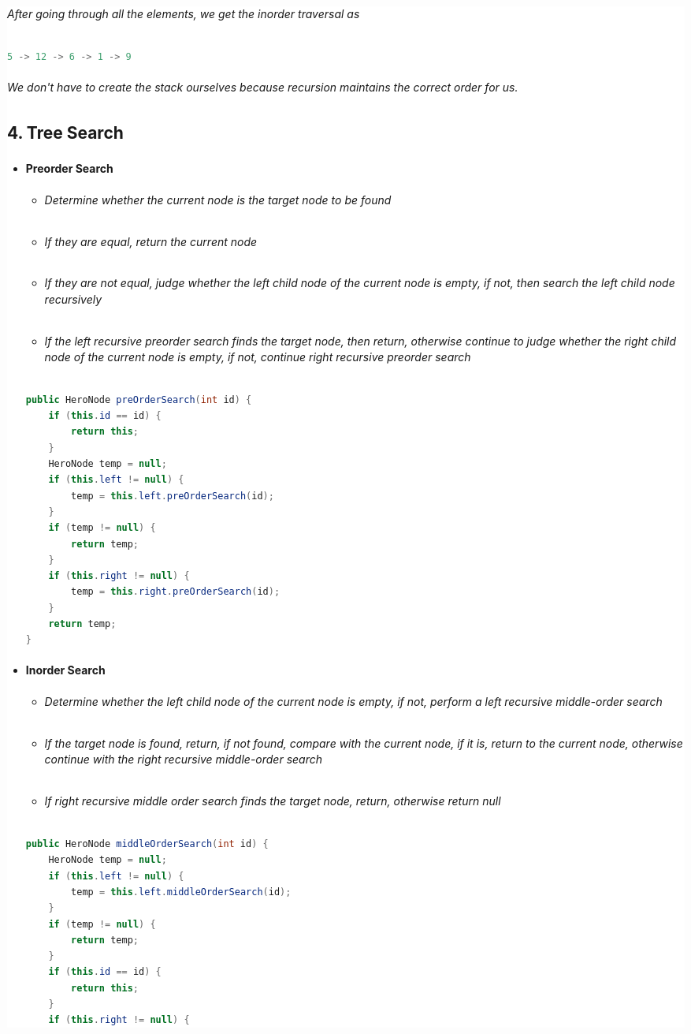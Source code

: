   ###### After going through all the elements, we get the inorder traversal as

  ```java
  5 -> 12 -> 6 -> 1 -> 9
  ```

  ###### We don't have to create the stack ourselves because recursion maintains the correct order for us.

## 4. Tree Search

 - #### Preorder Search

    - ###### Determine whether the current node is the target node to be found

    - ###### If they are equal, return the current node

    - ###### If they are not equal, judge whether the left child node of the current node is empty, if not, then search the left child node recursively

    - ###### If the left recursive preorder search finds the target node, then return, otherwise continue to judge whether the right child node of the current node is empty, if not, continue right recursive preorder search

   ```java
   public HeroNode preOrderSearch(int id) {
       if (this.id == id) {
           return this;
       }
       HeroNode temp = null;
       if (this.left != null) {
           temp = this.left.preOrderSearch(id);
       }
       if (temp != null) {
           return temp;
       }
       if (this.right != null) {
           temp = this.right.preOrderSearch(id);
       }
       return temp;
   }
   ```

   

 - #### Inorder Search

    - ###### Determine whether the left child node of the current node is empty, if not, perform a left recursive middle-order search

    - ###### If the target node is found, return, if not found, compare with the current node, if it is, return to the current node, otherwise continue with the right recursive middle-order search

    - ###### If right recursive middle order search finds the target node, return, otherwise return null

   ```java
   public HeroNode middleOrderSearch(int id) {
       HeroNode temp = null;
       if (this.left != null) {
           temp = this.left.middleOrderSearch(id);
       }
       if (temp != null) {
           return temp;
       }
       if (this.id == id) {
           return this;
       }
       if (this.right != null) {
   ```